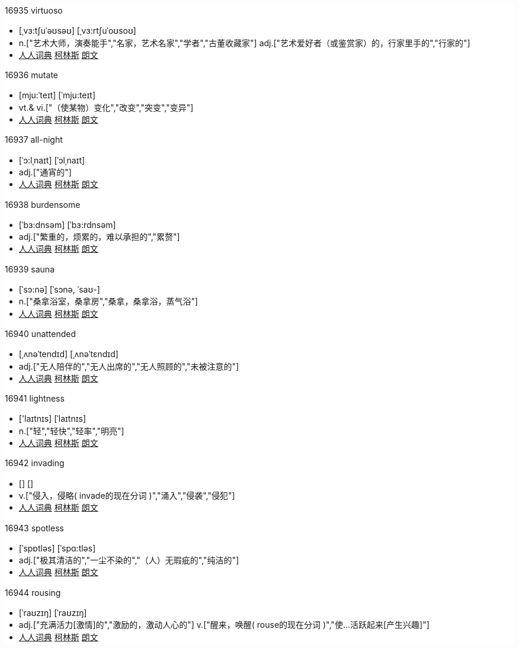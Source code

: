16935 virtuoso 
- [ˌvɜ:tʃuˈəʊsəʊ]  [ˌvɜ:rtʃuˈoʊsoʊ] 
- n.["艺术大师，演奏能手","名家，艺术名家","学者","古董收藏家"]  adj.["艺术爱好者（或鉴赏家）的，行家里手的","行家的"]   
- [人人词典](https://www.91dict.com/words?w=virtuoso) [柯林斯](https://www.collinsdictionary.com/zh/dictionary/english/virtuoso) [朗文](https://www.ldoceonline.com/dictionary/virtuoso) 

16936 mutate 
- [mju:ˈteɪt]  [ˈmju:teɪt] 
- vt.& vi.["（使某物）变化","改变","突变","变异"]   
- [人人词典](https://www.91dict.com/words?w=mutate) [柯林斯](https://www.collinsdictionary.com/zh/dictionary/english/mutate) [朗文](https://www.ldoceonline.com/dictionary/mutate) 

16937 all-night 
- [ˈɔ:lˌnaɪt]  [ˈɔlˌnaɪt] 
- adj.["通宵的"]   
- [人人词典](https://www.91dict.com/words?w=all-night) [柯林斯](https://www.collinsdictionary.com/zh/dictionary/english/all-night) [朗文](https://www.ldoceonline.com/dictionary/all-night) 

16938 burdensome 
- [ˈbɜ:dnsəm]  [ˈbɜ:rdnsəm] 
- adj.["繁重的，烦累的，难以承担的","累赘"]   
- [人人词典](https://www.91dict.com/words?w=burdensome) [柯林斯](https://www.collinsdictionary.com/zh/dictionary/english/burdensome) [朗文](https://www.ldoceonline.com/dictionary/burdensome) 

16939 sauna 
- [ˈsɔ:nə]  [ˈsɔnə, ˈsaʊ-] 
- n.["桑拿浴室，桑拿房","桑拿，桑拿浴，蒸气浴"]   
- [人人词典](https://www.91dict.com/words?w=sauna) [柯林斯](https://www.collinsdictionary.com/zh/dictionary/english/sauna) [朗文](https://www.ldoceonline.com/dictionary/sauna) 

16940 unattended 
- [ˌʌnəˈtendɪd]  [ˌʌnəˈtɛndɪd] 
- adj.["无人陪伴的","无人出席的","无人照顾的","未被注意的"]   
- [人人词典](https://www.91dict.com/words?w=unattended) [柯林斯](https://www.collinsdictionary.com/zh/dictionary/english/unattended) [朗文](https://www.ldoceonline.com/dictionary/unattended) 

16941 lightness 
- ['laɪtnɪs]  [ˈlaɪtnɪs] 
- n.["轻","轻快","轻率","明亮"]   
- [人人词典](https://www.91dict.com/words?w=lightness) [柯林斯](https://www.collinsdictionary.com/zh/dictionary/english/lightness) [朗文](https://www.ldoceonline.com/dictionary/lightness) 

16942 invading 
- []  [] 
- v.["侵入，侵略( invade的现在分词 )","涌入","侵袭","侵犯"]   
- [人人词典](https://www.91dict.com/words?w=invading) [柯林斯](https://www.collinsdictionary.com/zh/dictionary/english/invading) [朗文](https://www.ldoceonline.com/dictionary/invading) 

16943 spotless 
- [ˈspɒtləs]  [ˈspɑ:tləs] 
- adj.["极其清洁的","一尘不染的","（人）无瑕疵的","纯洁的"]   
- [人人词典](https://www.91dict.com/words?w=spotless) [柯林斯](https://www.collinsdictionary.com/zh/dictionary/english/spotless) [朗文](https://www.ldoceonline.com/dictionary/spotless) 

16944 rousing 
- [ˈraʊzɪŋ]  [ˈraʊzɪŋ] 
- adj.["充满活力[激情]的","激励的，激动人心的"]  v.["醒来，唤醒( rouse的现在分词 )","使…活跃起来[产生兴趣]"]   
- [人人词典](https://www.91dict.com/words?w=rousing) [柯林斯](https://www.collinsdictionary.com/zh/dictionary/english/rousing) [朗文](https://www.ldoceonline.com/dictionary/rousing) 
